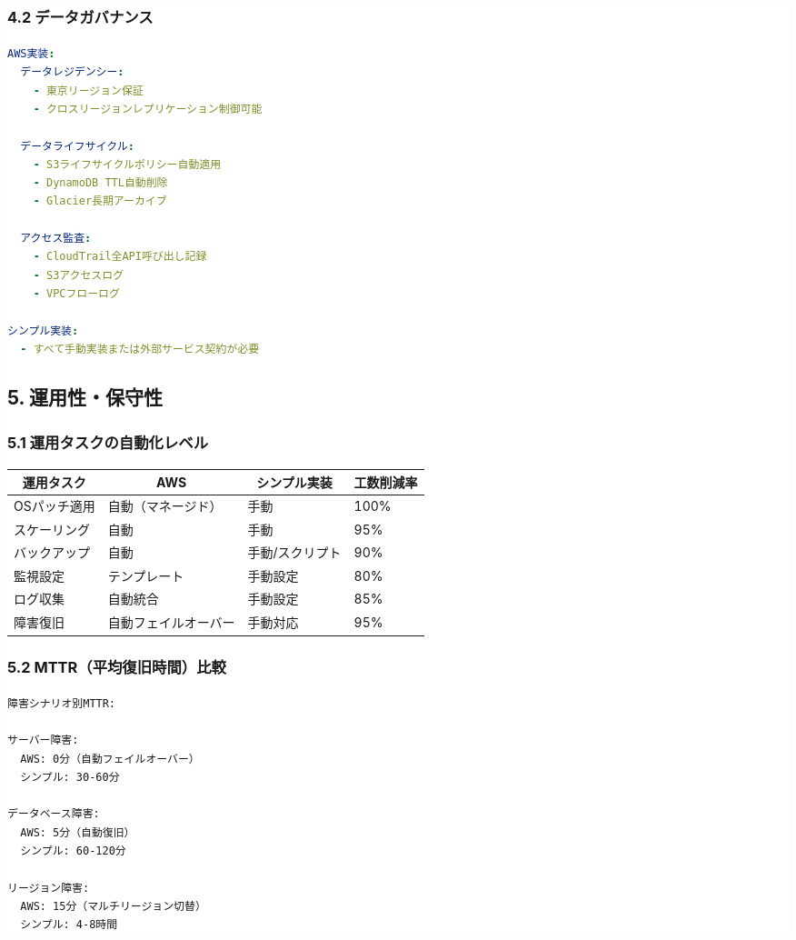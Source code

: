 ### 4.2 データガバナンス

```yaml
AWS実装:
  データレジデンシー:
    - 東京リージョン保証
    - クロスリージョンレプリケーション制御可能
  
  データライフサイクル:
    - S3ライフサイクルポリシー自動適用
    - DynamoDB TTL自動削除
    - Glacier長期アーカイブ
  
  アクセス監査:
    - CloudTrail全API呼び出し記録
    - S3アクセスログ
    - VPCフローログ

シンプル実装:
  - すべて手動実装または外部サービス契約が必要
```

## 5. 運用性・保守性

### 5.1 運用タスクの自動化レベル

| 運用タスク | AWS | シンプル実装 | 工数削減率 |
|-----------|-----|-------------|-----------|
| OSパッチ適用 | 自動（マネージド） | 手動 | 100% |
| スケーリング | 自動 | 手動 | 95% |
| バックアップ | 自動 | 手動/スクリプト | 90% |
| 監視設定 | テンプレート | 手動設定 | 80% |
| ログ収集 | 自動統合 | 手動設定 | 85% |
| 障害復旧 | 自動フェイルオーバー | 手動対応 | 95% |

### 5.2 MTTR（平均復旧時間）比較

```
障害シナリオ別MTTR:

サーバー障害:
  AWS: 0分（自動フェイルオーバー）
  シンプル: 30-60分

データベース障害:
  AWS: 5分（自動復旧）
  シンプル: 60-120分

リージョン障害:
  AWS: 15分（マルチリージョン切替）
  シンプル: 4-8時間
```
